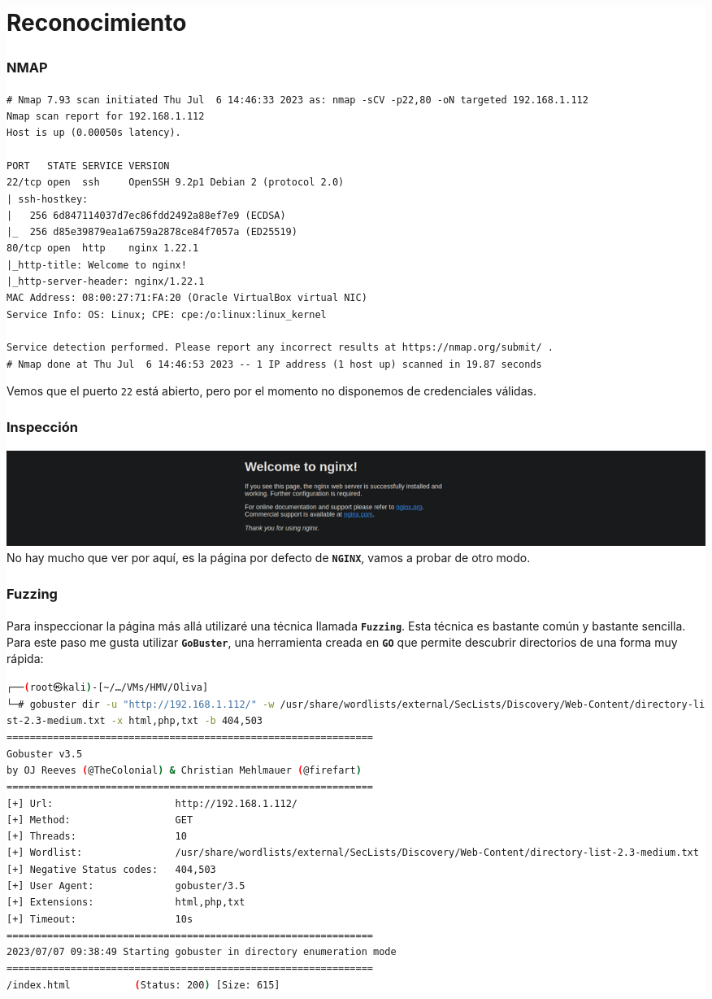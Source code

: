 # Reconocimiento
### NMAP
```
# Nmap 7.93 scan initiated Thu Jul  6 14:46:33 2023 as: nmap -sCV -p22,80 -oN targeted 192.168.1.112
Nmap scan report for 192.168.1.112
Host is up (0.00050s latency).

PORT   STATE SERVICE VERSION
22/tcp open  ssh     OpenSSH 9.2p1 Debian 2 (protocol 2.0)
| ssh-hostkey: 
|   256 6d847114037d7ec86fdd2492a88ef7e9 (ECDSA)
|_  256 d85e39879ea1a6759a2878ce84f7057a (ED25519)
80/tcp open  http    nginx 1.22.1
|_http-title: Welcome to nginx!
|_http-server-header: nginx/1.22.1
MAC Address: 08:00:27:71:FA:20 (Oracle VirtualBox virtual NIC)
Service Info: OS: Linux; CPE: cpe:/o:linux:linux_kernel

Service detection performed. Please report any incorrect results at https://nmap.org/submit/ .
# Nmap done at Thu Jul  6 14:46:53 2023 -- 1 IP address (1 host up) scanned in 19.87 seconds
```

Vemos que el puerto `22` está abierto, pero por el momento no disponemos de credenciales válidas.

### Inspección
![indexHTML](/assets/img/imgs/oliva/indexHTML.png)
No hay mucho que ver por aquí, es la página por defecto de **`NGINX`**, vamos a probar de otro modo.

### Fuzzing
Para inspeccionar la página más allá utilizaré una técnica llamada **`Fuzzing`**. Esta técnica es bastante común y bastante sencilla. Para este paso me gusta utilizar **`GoBuster`**, una herramienta creada en **`GO`** que permite descubrir directorios de una forma muy rápida:

```sh
┌──(root㉿kali)-[~/…/VMs/HMV/Oliva]
└─# gobuster dir -u "http://192.168.1.112/" -w /usr/share/wordlists/external/SecLists/Discovery/Web-Content/directory-list-2.3-medium.txt -x html,php,txt -b 404,503
===============================================================
Gobuster v3.5
by OJ Reeves (@TheColonial) & Christian Mehlmauer (@firefart)
===============================================================
[+] Url:                     http://192.168.1.112/
[+] Method:                  GET
[+] Threads:                 10
[+] Wordlist:                /usr/share/wordlists/external/SecLists/Discovery/Web-Content/directory-list-2.3-medium.txt
[+] Negative Status codes:   404,503
[+] User Agent:              gobuster/3.5
[+] Extensions:              html,php,txt
[+] Timeout:                 10s
===============================================================
2023/07/07 09:38:49 Starting gobuster in directory enumeration mode
===============================================================
/index.html           (Status: 200) [Size: 615]
```